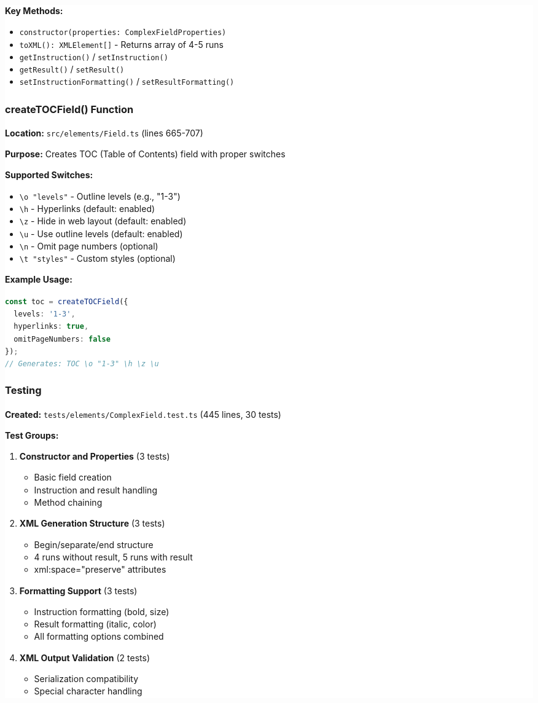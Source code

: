 **Key Methods:**
- `constructor(properties: ComplexFieldProperties)`
- `toXML(): XMLElement[]` - Returns array of 4-5 runs
- `getInstruction()` / `setInstruction()`
- `getResult()` / `setResult()`
- `setInstructionFormatting()` / `setResultFormatting()`

### createTOCField() Function

**Location:** `src/elements/Field.ts` (lines 665-707)

**Purpose:** Creates TOC (Table of Contents) field with proper switches

**Supported Switches:**
- `\o "levels"` - Outline levels (e.g., "1-3")
- `\h` - Hyperlinks (default: enabled)
- `\z` - Hide in web layout (default: enabled)
- `\u` - Use outline levels (default: enabled)
- `\n` - Omit page numbers (optional)
- `\t "styles"` - Custom styles (optional)

**Example Usage:**
```typescript
const toc = createTOCField({
  levels: '1-3',
  hyperlinks: true,
  omitPageNumbers: false
});
// Generates: TOC \o "1-3" \h \z \u
```

### Testing

**Created:** `tests/elements/ComplexField.test.ts` (445 lines, 30 tests)

**Test Groups:**

1. **Constructor and Properties** (3 tests)
   - Basic field creation
   - Instruction and result handling
   - Method chaining

2. **XML Generation Structure** (3 tests)
   - Begin/separate/end structure
   - 4 runs without result, 5 runs with result
   - xml:space="preserve" attributes

3. **Formatting Support** (3 tests)
   - Instruction formatting (bold, size)
   - Result formatting (italic, color)
   - All formatting options combined

4. **XML Output Validation** (2 tests)
   - Serialization compatibility
   - Special character handling
